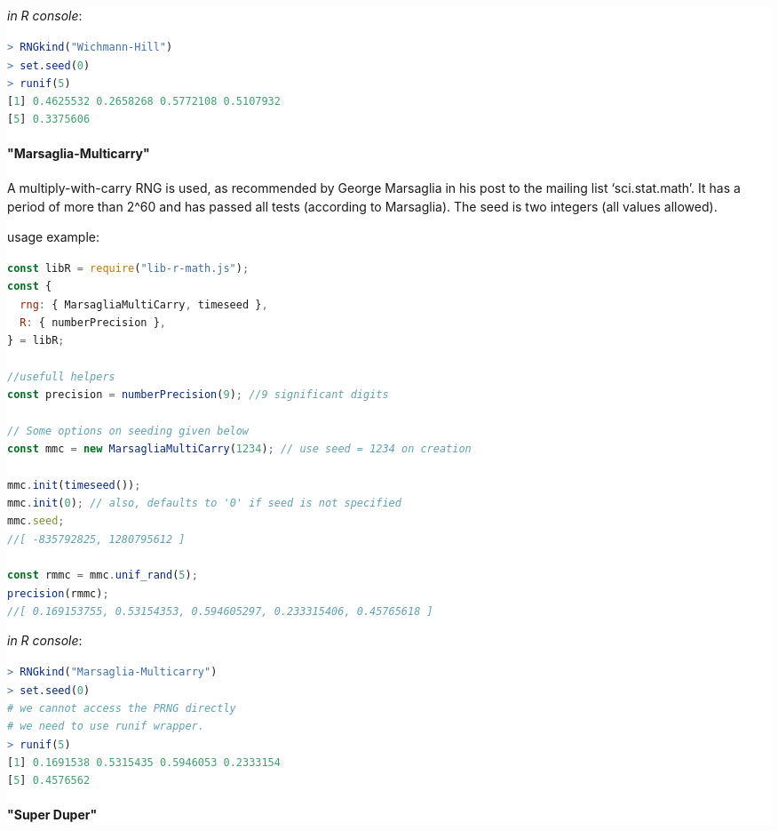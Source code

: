 _in R console_:

```R
> RNGkind("Wichmann-Hill")
> set.seed(0)
> runif(5)
[1] 0.4625532 0.2658268 0.5772108 0.5107932
[5] 0.3375606
```

#### "Marsaglia-Multicarry"

A multiply-with-carry RNG is used, as recommended by George Marsaglia in his
post to the mailing list ‘sci.stat.math’. It has a period of more than 2^60 and
has passed all tests (according to Marsaglia). The seed is two integers (all
values allowed).

usage example:

```javascript
const libR = require("lib-r-math.js");
const {
  rng: { MarsagliaMultiCarry, timeseed },
  R: { numberPrecision },
} = libR;

//usefull helpers
const precision = numberPrecision(9); //9 significant digits

// Some options on seeding given below
const mmc = new MarsagliaMultiCarry(1234); // use seed = 1234 on creation

mmc.init(timeseed());
mmc.init(0); // also, defaults to '0' if seed is not specified
mmc.seed;
//[ -835792825, 1280795612 ]

const rmmc = mmc.unif_rand(5);
precision(rmmc);
//[ 0.169153755, 0.53154353, 0.594605297, 0.233315406, 0.45765618 ]
```

_in R console_:

```R
> RNGkind("Marsaglia-Multicarry")
> set.seed(0)
# we cannot access the PRNG directly
# we need to use runif wrapper.
> runif(5)
[1] 0.1691538 0.5315435 0.5946053 0.2333154
[5] 0.4576562
```

#### "Super Duper"
